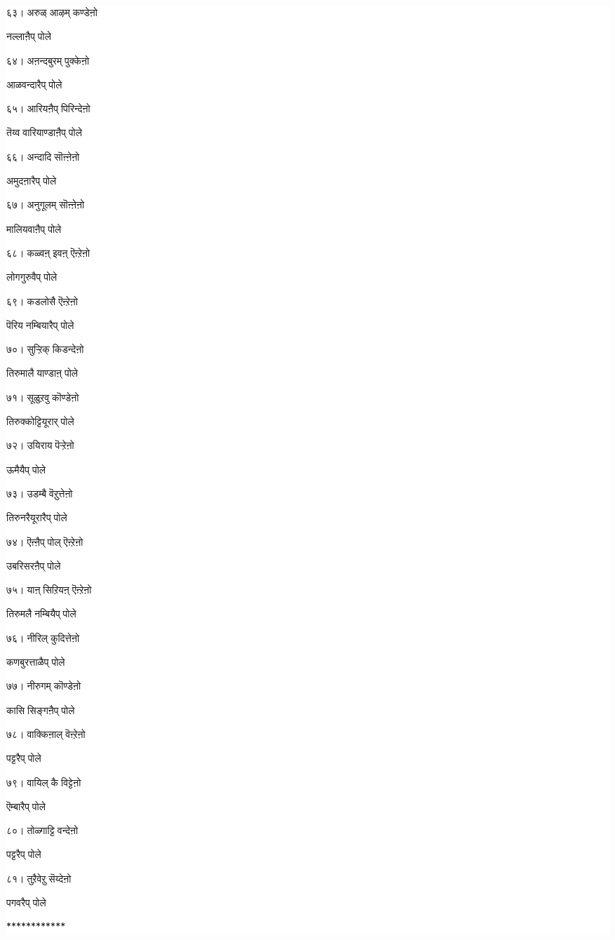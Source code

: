६३। अरुळ् आऴम् कण्डेऩो

नल्लाऩैप् पोले

६४। अऩन्दबुरम् पुक्केऩो

आळवन्दारैप् पोले

६५। आरियऩैप् पिरिन्देऩो

तॆय्व वारियाण्डाऩैप् पोले

६६। अन्दादि सॊऩ्ऩेऩो

अमुदऩारैप् पोले

६७। अनुगूलम् सॊऩ्ऩेऩो

मालियवाऩैप् पोले

६८। कळ्वऩ् इवऩ् ऎऩ्ऱेऩो

लोगगुरुवैप् पोले

६९। कडलोसै ऎऩ्ऱेऩो

पॆरिय नम्बियारैप् पोले

७०। सुऱ्ऱिक् किडन्देऩो

तिरुमालै याण्डाऩ् पोले

७१। सूळुऱवु कॊण्डेऩो

तिरुक्कोट्टियूरार् पोले

७२। उयिराय पॆऱ्ऱेऩो

ऊमैयैप् पोले

७३। उडम्बै वॆऱुत्तेऩो

तिरुनरैयूरारैप् पोले

७४। ऎऩ्ऩैप् पोल् ऎऩ्ऱेऩो

उबरिसरऩैप् पोले

७५। याऩ् सिऱियऩ् ऎऩ्ऱेऩो

तिरुमलै नम्बियैप् पोले

७६। नीरिल् कुदित्तेऩो

कणबुरत्ताळैप् पोले

७७। नीरुगम् कॊण्डेऩो

कासि सिङ्गऩैप् पोले

७८। वाक्किऩाल् वॆऩ्ऱेऩो

पट्टरैप् पोले

७९। वायिल् कै विट्टेऩो

ऎम्बारैप् पोले

८०। तोळ्गाट्टि वन्देऩो

पट्टरैप् पोले

८१। तुऱैवेऱु सॆय्देऩो

पगवरैप् पोले

\*\*\*\*\*\*\*\*\*\*\*\*



